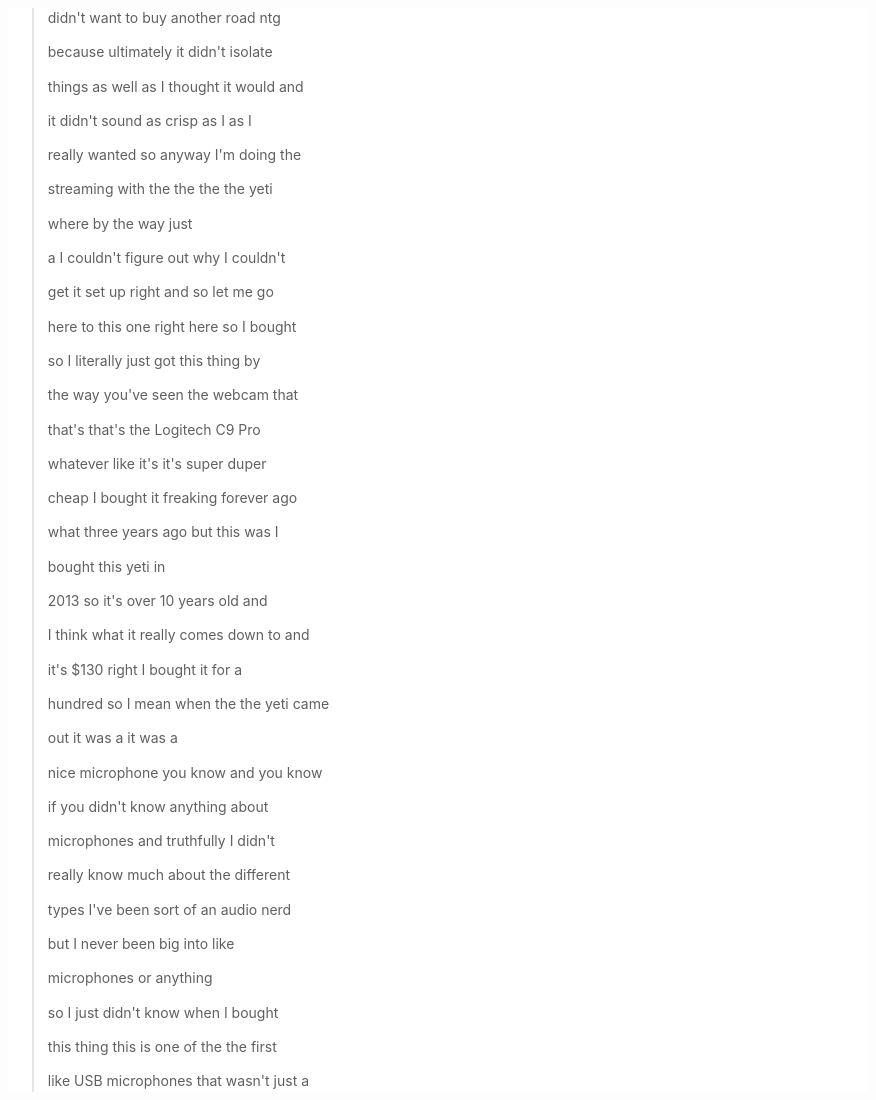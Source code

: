 > didn&#39;t want to buy another road ntg
>
> because ultimately it didn&#39;t isolate
>
> things as well as I thought it would and
>
> it didn&#39;t sound as crisp as I as I
>
> really wanted so anyway I&#39;m doing the
>
> streaming with the the the the yeti
>
> where by the way just
>
> a I couldn&#39;t figure out why I couldn&#39;t
>
> get it set up right and so let me go
>
> here to this one right here so I bought
>
> so I literally just got this thing by
>
> the way you&#39;ve seen the webcam that
>
> that&#39;s that&#39;s the Logitech C9 Pro
>
> whatever like it&#39;s it&#39;s super duper
>
> cheap I bought it freaking forever ago
>
> what three years ago but this was I
>
> bought this yeti in
>
> 2013 so it&#39;s over 10 years old and
>
> I think what it really comes down to and
>
> it&#39;s $130 right I bought it for a
>
> hundred so I mean when the the yeti came
>
> out it was a it was a
>
> nice microphone you know and you know
>
> if you didn&#39;t know anything about
>
> microphones and truthfully I didn&#39;t
>
> really know much about the different
>
> types I&#39;ve been sort of an audio nerd
>
> but I never been big into like
>
> microphones or anything
>
> so I just didn&#39;t know when I bought
>
> this thing this is one of the the first
>
> like USB microphones that wasn&#39;t just a
>